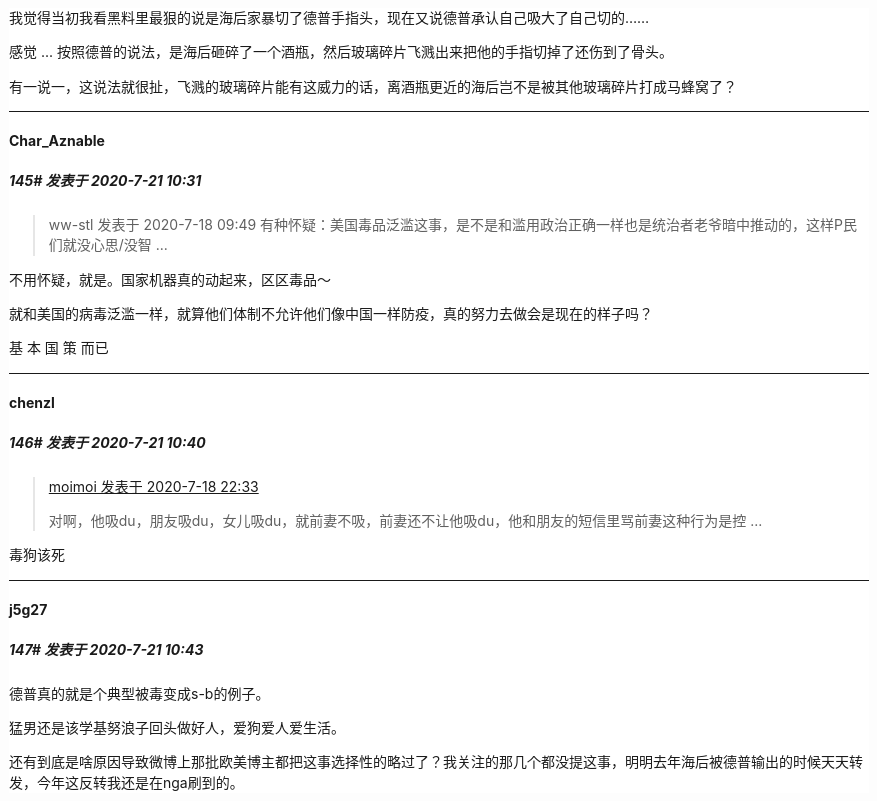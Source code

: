我觉得当初我看黑料里最狠的说是海后家暴切了德普手指头，现在又说德普承认自己吸大了自己切的……

感觉 ...</blockquote>
按照德普的说法，是海后砸碎了一个酒瓶，然后玻璃碎片飞溅出来把他的手指切掉了还伤到了骨头。

有一说一，这说法就很扯，飞溅的玻璃碎片能有这威力的话，离酒瓶更近的海后岂不是被其他玻璃碎片打成马蜂窝了？







-----

####  Char_Aznable  
##### 145#       发表于 2020-7-21 10:31



<blockquote>ww-stl 发表于 2020-7-18 09:49
有种怀疑：美国毒品泛滥这事，是不是和滥用政治正确一样也是统治者老爷暗中推动的，这样P民们就没心思/没智 ...</blockquote>
不用怀疑，就是。国家机器真的动起来，区区毒品～

就和美国的病毒泛滥一样，就算他们体制不允许他们像中国一样防疫，真的努力去做会是现在的样子吗？

基 本 国 策 而已







-----

####  chenzl  
##### 146#       发表于 2020-7-21 10:40



<blockquote><a href="httphttps://bbs.saraba1st.com/2b/forum.php?mod=redirect&amp;goto=findpost&amp;pid=48147119&amp;ptid=1947549" target="_blank">moimoi 发表于 2020-7-18 22:33</a>

对啊，他吸du，朋友吸du，女儿吸du，就前妻不吸，前妻还不让他吸du，他和朋友的短信里骂前妻这种行为是控 ...</blockquote>
毒狗该死







-----

####  j5g27  
##### 147#       发表于 2020-7-21 10:43




德普真的就是个典型被毒变成s-b的例子。

猛男还是该学基努浪子回头做好人，爱狗爱人爱生活。

还有到底是啥原因导致微博上那批欧美博主都把这事选择性的略过了？我关注的那几个都没提这事，明明去年海后被德普输出的时候天天转发，今年这反转我还是在nga刷到的。

